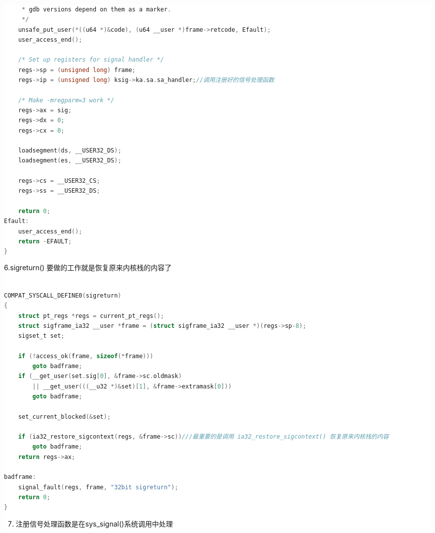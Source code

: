 ```c
	 * gdb versions depend on them as a marker.
	 */
	unsafe_put_user(*((u64 *)&code), (u64 __user *)frame->retcode, Efault);
	user_access_end();

	/* Set up registers for signal handler */
	regs->sp = (unsigned long) frame;
	regs->ip = (unsigned long) ksig->ka.sa.sa_handler;//调用注册好的信号处理函数

	/* Make -mregparm=3 work */
	regs->ax = sig;
	regs->dx = 0;
	regs->cx = 0;

	loadsegment(ds, __USER32_DS);
	loadsegment(es, __USER32_DS);

	regs->cs = __USER32_CS;
	regs->ss = __USER32_DS;

	return 0;
Efault:
	user_access_end();
	return -EFAULT;
}

```
6.sigreturn() 要做的工作就是恢复原来内核栈的内容了 
```c

COMPAT_SYSCALL_DEFINE0(sigreturn)
{
	struct pt_regs *regs = current_pt_regs();
	struct sigframe_ia32 __user *frame = (struct sigframe_ia32 __user *)(regs->sp-8);
	sigset_t set;

	if (!access_ok(frame, sizeof(*frame)))
		goto badframe;
	if (__get_user(set.sig[0], &frame->sc.oldmask)
	    || __get_user(((__u32 *)&set)[1], &frame->extramask[0]))
		goto badframe;

	set_current_blocked(&set);

	if (ia32_restore_sigcontext(regs, &frame->sc))///最重要的是调用 ia32_restore_sigcontext() 恢复原来内核栈的内容
		goto badframe;
	return regs->ax;

badframe:
	signal_fault(regs, frame, "32bit sigreturn");
	return 0;
}

```
7. 注册信号处理函数是在sys_signal()系统调用中处理
